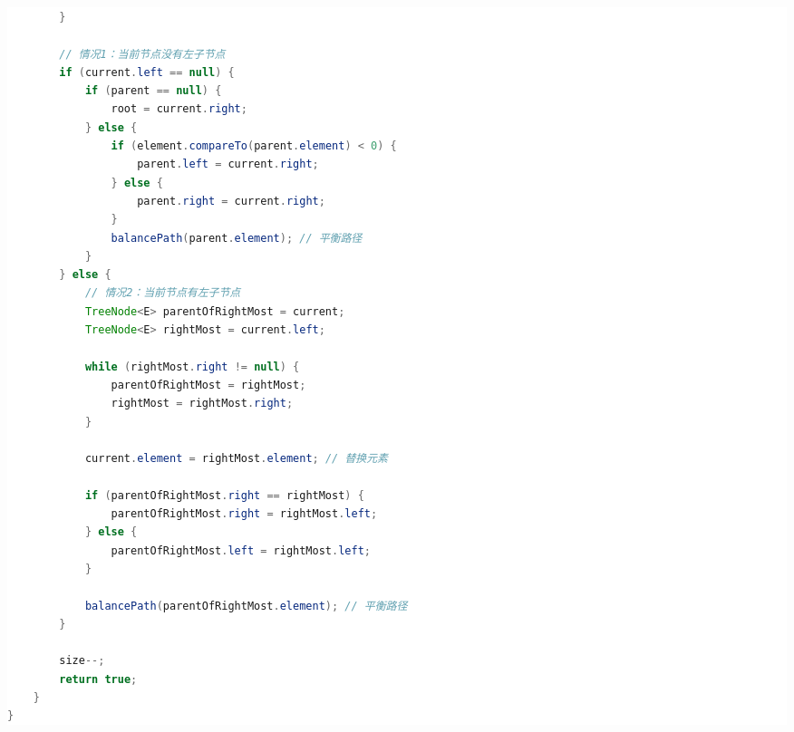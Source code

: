 ```java
        }
        
        // 情况1：当前节点没有左子节点
        if (current.left == null) {
            if (parent == null) {
                root = current.right;
            } else {
                if (element.compareTo(parent.element) < 0) {
                    parent.left = current.right;
                } else {
                    parent.right = current.right;
                }
                balancePath(parent.element); // 平衡路径
            }
        } else {
            // 情况2：当前节点有左子节点
            TreeNode<E> parentOfRightMost = current;
            TreeNode<E> rightMost = current.left;
            
            while (rightMost.right != null) {
                parentOfRightMost = rightMost;
                rightMost = rightMost.right;
            }
            
            current.element = rightMost.element; // 替换元素
            
            if (parentOfRightMost.right == rightMost) {
                parentOfRightMost.right = rightMost.left;
            } else {
                parentOfRightMost.left = rightMost.left;
            }
            
            balancePath(parentOfRightMost.element); // 平衡路径
        }
        
        size--;
        return true;
    }
}
```




